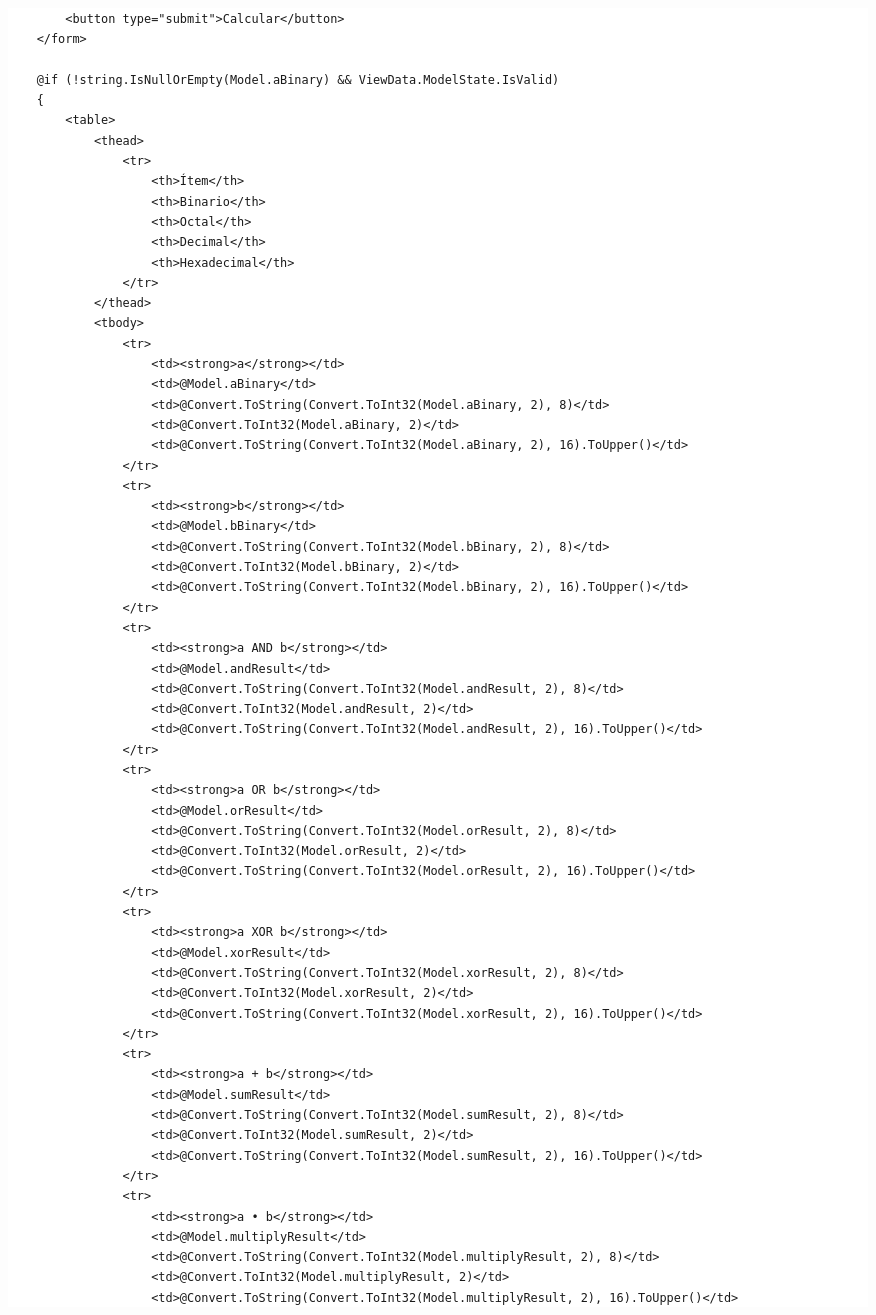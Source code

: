             <button type="submit">Calcular</button>
        </form>

        @if (!string.IsNullOrEmpty(Model.aBinary) && ViewData.ModelState.IsValid)
        {
            <table>
                <thead>
                    <tr>
                        <th>Ítem</th>
                        <th>Binario</th>
                        <th>Octal</th>
                        <th>Decimal</th>
                        <th>Hexadecimal</th>
                    </tr>
                </thead>
                <tbody>
                    <tr>
                        <td><strong>a</strong></td>
                        <td>@Model.aBinary</td>
                        <td>@Convert.ToString(Convert.ToInt32(Model.aBinary, 2), 8)</td>
                        <td>@Convert.ToInt32(Model.aBinary, 2)</td>
                        <td>@Convert.ToString(Convert.ToInt32(Model.aBinary, 2), 16).ToUpper()</td>
                    </tr>
                    <tr>
                        <td><strong>b</strong></td>
                        <td>@Model.bBinary</td>
                        <td>@Convert.ToString(Convert.ToInt32(Model.bBinary, 2), 8)</td>
                        <td>@Convert.ToInt32(Model.bBinary, 2)</td>
                        <td>@Convert.ToString(Convert.ToInt32(Model.bBinary, 2), 16).ToUpper()</td>
                    </tr>
                    <tr>
                        <td><strong>a AND b</strong></td>
                        <td>@Model.andResult</td>
                        <td>@Convert.ToString(Convert.ToInt32(Model.andResult, 2), 8)</td>
                        <td>@Convert.ToInt32(Model.andResult, 2)</td>
                        <td>@Convert.ToString(Convert.ToInt32(Model.andResult, 2), 16).ToUpper()</td>
                    </tr>
                    <tr>
                        <td><strong>a OR b</strong></td>
                        <td>@Model.orResult</td>
                        <td>@Convert.ToString(Convert.ToInt32(Model.orResult, 2), 8)</td>
                        <td>@Convert.ToInt32(Model.orResult, 2)</td>
                        <td>@Convert.ToString(Convert.ToInt32(Model.orResult, 2), 16).ToUpper()</td>
                    </tr>
                    <tr>
                        <td><strong>a XOR b</strong></td>
                        <td>@Model.xorResult</td>
                        <td>@Convert.ToString(Convert.ToInt32(Model.xorResult, 2), 8)</td>
                        <td>@Convert.ToInt32(Model.xorResult, 2)</td>
                        <td>@Convert.ToString(Convert.ToInt32(Model.xorResult, 2), 16).ToUpper()</td>
                    </tr>
                    <tr>
                        <td><strong>a + b</strong></td>
                        <td>@Model.sumResult</td>
                        <td>@Convert.ToString(Convert.ToInt32(Model.sumResult, 2), 8)</td>
                        <td>@Convert.ToInt32(Model.sumResult, 2)</td>
                        <td>@Convert.ToString(Convert.ToInt32(Model.sumResult, 2), 16).ToUpper()</td>
                    </tr>
                    <tr>
                        <td><strong>a • b</strong></td>
                        <td>@Model.multiplyResult</td>
                        <td>@Convert.ToString(Convert.ToInt32(Model.multiplyResult, 2), 8)</td>
                        <td>@Convert.ToInt32(Model.multiplyResult, 2)</td>
                        <td>@Convert.ToString(Convert.ToInt32(Model.multiplyResult, 2), 16).ToUpper()</td>
